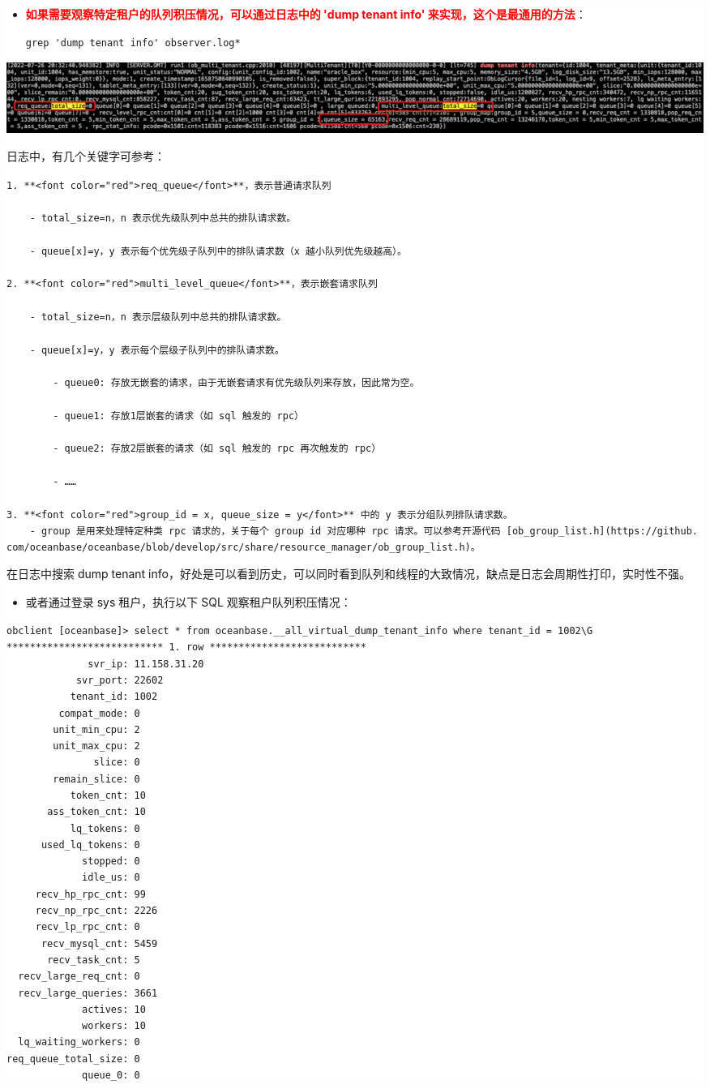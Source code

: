 - **<font color="red">如果需要观察特定租户的队列积压情况，可以通过日志中的 'dump tenant info' 来实现，这个是最通用的方法</font>**：
    ```
    grep 'dump tenant info' observer.log*
    ```
![image](/img/user_manual/operation_and_maintenance/zh-CN/emergency_handbook/02_slow_response/006.png)

日志中，有几个关键字可参考：

    1. **<font color="red">req_queue</font>**，表示普通请求队列
        
        - total_size=n，n 表示优先级队列中总共的排队请求数。

        - queue[x]=y，y 表示每个优先级子队列中的排队请求数（x 越小队列优先级越高）。

    2. **<font color="red">multi_level_queue</font>**，表示嵌套请求队列
        
        - total_size=n，n 表示层级队列中总共的排队请求数。
        
        - queue[x]=y，y 表示每个层级子队列中的排队请求数。
        
            - queue0: 存放无嵌套的请求，由于无嵌套请求有优先级队列来存放，因此常为空。
        
            - queue1: 存放1层嵌套的请求（如 sql 触发的 rpc）
        
            - queue2: 存放2层嵌套的请求（如 sql 触发的 rpc 再次触发的 rpc）
        
            - ……

    3. **<font color="red">group_id = x, queue_size = y</font>** 中的 y 表示分组队列排队请求数。
        - group 是用来处理特定种类 rpc 请求的，关于每个 group id 对应哪种 rpc 请求。可以参考开源代码 [ob_group_list.h](https://github.com/oceanbase/oceanbase/blob/develop/src/share/resource_manager/ob_group_list.h)。

在日志中搜索 dump tenant info，好处是可以看到历史，可以同时看到队列和线程的大致情况，缺点是日志会周期性打印，实时性不强。

- 或者通过登录 sys 租户，执行以下 SQL 观察租户队列积压情况：
```
obclient [oceanbase]> select * from oceanbase.__all_virtual_dump_tenant_info where tenant_id = 1002\G
*************************** 1. row ***************************
              svr_ip: 11.158.31.20
            svr_port: 22602
           tenant_id: 1002
         compat_mode: 0
        unit_min_cpu: 2
        unit_max_cpu: 2
               slice: 0
        remain_slice: 0
           token_cnt: 10
       ass_token_cnt: 10
           lq_tokens: 0
      used_lq_tokens: 0
             stopped: 0
             idle_us: 0
     recv_hp_rpc_cnt: 99
     recv_np_rpc_cnt: 2226
     recv_lp_rpc_cnt: 0
      recv_mysql_cnt: 5459
       recv_task_cnt: 5
  recv_large_req_cnt: 0
  recv_large_queries: 3661
             actives: 10
             workers: 10
  lq_waiting_workers: 0
req_queue_total_size: 0
             queue_0: 0
```